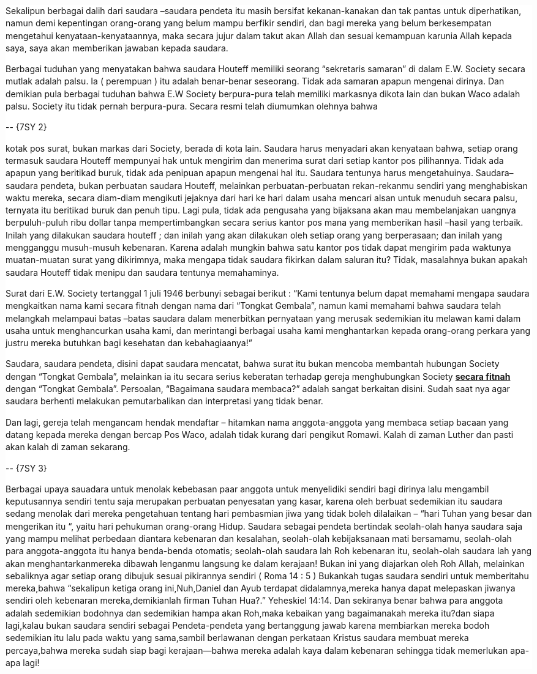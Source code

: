  Sekalipun berbagai dalih dari saudara –saudara pendeta itu masih bersifat kekanan-kanakan dan tak pantas untuk diperhatikan, namun demi kepentingan orang-orang yang belum mampu berfikir sendiri, dan bagi mereka yang belum berkesempatan mengetahui kenyataan-kenyataannya, maka secara jujur dalam takut akan Allah dan sesuai kemampuan karunia Allah kepada saya, saya akan memberikan jawaban kepada saudara.

 Berbagai tuduhan yang menyatakan bahwa saudara Houteff memiliki seorang “sekretaris samaran” di dalam E.W. Society secara mutlak adalah palsu. Ia ( perempuan ) itu adalah benar-benar seseorang. Tidak ada samaran apapun mengenai dirinya. Dan demikian pula berbagai tuduhan bahwa E.W Society berpura-pura telah memiliki markasnya dikota lain dan bukan Waco adalah palsu. Society itu tidak pernah berpura-pura. Secara resmi telah diumumkan olehnya bahwa

 -- {7SY 2}   
  
  kotak pos surat, bukan markas dari Society, berada di kota lain. Saudara harus menyadari akan kenyataan bahwa, setiap orang termasuk saudara Houteff mempunyai hak untuk mengirim dan menerima surat dari setiap kantor pos pilihannya. Tidak ada apapun yang beritikad buruk, tidak ada penipuan apapun mengenai hal itu. Saudara tentunya harus mengetahuinya. Saudara–saudara pendeta, bukan perbuatan saudara Houteff, melainkan perbuatan-perbuatan rekan-rekanmu sendiri yang menghabiskan waktu mereka, secara diam-diam mengikuti jejaknya dari hari ke hari dalam usaha mencari alsan untuk menuduh secara palsu, ternyata itu beritikad buruk dan penuh tipu. Lagi pula, tidak ada pengusaha yang bijaksana akan mau membelanjakan uangnya berpuluh-puluh ribu dollar tanpa mempertimbangkan secara serius kantor pos mana yang memberikan hasil –hasil yang terbaik. Inilah yang dilakukan saudara houteff ; dan inilah yang akan dilakukan oleh setiap orang yang berperasaan; dan inilah yang mengganggu musuh-musuh kebenaran. Karena adalah mungkin bahwa satu kantor pos tidak dapat mengirim pada waktunya muatan-muatan surat yang dikirimnya, maka mengapa tidak saudara fikirkan dalam saluran itu? Tidak, masalahnya bukan apakah saudara Houteff tidak menipu dan saudara tentunya memahaminya.

 Surat dari E.W. Society tertanggal 1 juli 1946 berbunyi sebagai berikut : “Kami tentunya belum dapat memahami mengapa saudara mengkaitkan nama kami secara fitnah dengan nama dari “Tongkat Gembala”, namun kami memahami bahwa saudara telah melangkah melampaui batas –batas saudara dalam menerbitkan pernyataan yang merusak sedemikian itu melawan kami dalam usaha untuk menghancurkan usaha kami, dan merintangi berbagai usaha kami menghantarkan kepada orang-orang perkara yang justru mereka butuhkan bagi kesehatan dan kebahagiaanya!”

 Saudara, saudara pendeta, disini dapat saudara mencatat, bahwa surat itu bukan mencoba membantah hubungan Society dengan “Tongkat Gembala”, melainkan ia itu secara serius keberatan terhadap gereja menghubungkan Society **<span style="text-decoration: underline;">secara fitnah</span>** dengan “Tongkat Gembala”. Persoalan, “Bagaimana saudara membaca?” adalah sangat berkaitan disini. Sudah saat nya agar saudara berhenti melakukan pemutarbalikan dan interpretasi yang tidak benar.

 Dan lagi, gereja telah mengancam hendak mendaftar – hitamkan nama anggota-anggota yang membaca setiap bacaan yang datang kepada mereka dengan bercap Pos Waco, adalah tidak kurang dari pengikut Romawi. Kalah di zaman Luther dan pasti akan kalah di zaman sekarang.

 -- {7SY 3}   
  
   Berbagai upaya sauadara untuk menolak kebebasan paar anggota untuk menyelidiki sendiri bagi dirinya lalu mengambil keputusannya sendiri tentu saja merupakan perbuatan penyesatan yang kasar, karena oleh berbuat sedemikian itu saudara sedang menolak dari mereka pengetahuan tentang hari pembasmian jiwa yang tidak boleh dilalaikan – “hari Tuhan yang besar dan mengerikan itu “, yaitu hari pehukuman orang-orang Hidup. Saudara sebagai pendeta bertindak seolah-olah hanya saudara saja yang mampu melihat perbedaan diantara kebenaran dan kesalahan, seolah-olah kebijaksanaan mati bersamamu, seolah-olah para anggota-anggota itu hanya benda-benda otomatis; seolah-olah saudara lah Roh kebenaran itu, seolah-olah saudara lah yang akan menghantarkanmereka dibawah lenganmu langsung ke dalam kerajaan! Bukan ini yang diajarkan oleh Roh Allah, melainkan sebaliknya agar setiap orang dibujuk sesuai pikirannya sendiri ( Roma 14 : 5 ) Bukankah tugas saudara sendiri untuk memberitahu mereka,bahwa “sekalipun ketiga orang ini,Nuh,Daniel dan Ayub terdapat didalamnya,mereka hanya dapat melepaskan jiwanya sendiri oleh kebenaran mereka,demikianlah firman Tuhan Hua?.” Yeheskiel 14:14. Dan sekiranya benar bahwa para anggota adalah sedemikian bodohnya dan sedemikian hampa akan Roh,maka kebaikan yang bagaimanakah mereka itu?dan siapa lagi,kalau bukan saudara sendiri sebagai Pendeta-pendeta yang bertanggung jawab karena membiarkan mereka bodoh sedemikian itu lalu pada waktu yang sama,sambil berlawanan dengan perkataan Kristus saudara membuat mereka percaya,bahwa mereka sudah siap bagi kerajaan—bahwa mereka adalah kaya dalam kebenaran sehingga tidak memerlukan apa-apa lagi!
